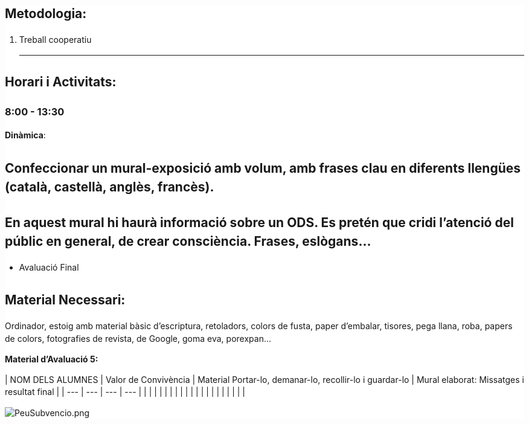 ## **Metodologia:**

1. Treball cooperatiu
    
    ---
    

## **Horari i Activitats:**

### 8:00 - 13:30

**Dinàmica**:

## Confeccionar un mural-exposició amb volum, amb frases clau en diferents llengües (català, castellà, anglès, francès).

## En aquest mural hi haurà informació sobre un ODS. Es pretén que cridi l’atenció del públic en general, de crear consciència. Frases, eslògans…

- Avaluació Final

## **Material Necessari:**

Ordinador, estoig amb material bàsic d’escriptura, retoladors, colors de fusta, paper d’embalar, tisores, pega llana, roba, papers de colors, fotografies de revista, de Google, goma eva, porexpan…

**Material d’Avaluació 5:**

| NOM DELS ALUMNES | Valor de Convivència | Material Portar-lo, demanar-lo, recollir-lo i guardar-lo | Mural elaborat:
Missatges i resultat final |
| --- | --- | --- | --- |
|  |  |  |  |
|  |  |  |  |
|  |  |  |  |
|  |  |  |  |

![PeuSubvencio.png](%5BESO1%5D%20Ti%CC%81tol%20LA%20RODA%20DE%20COLORS%203f02adc991954534ad5921c2ca90d270/PeuSubvencio.png)
